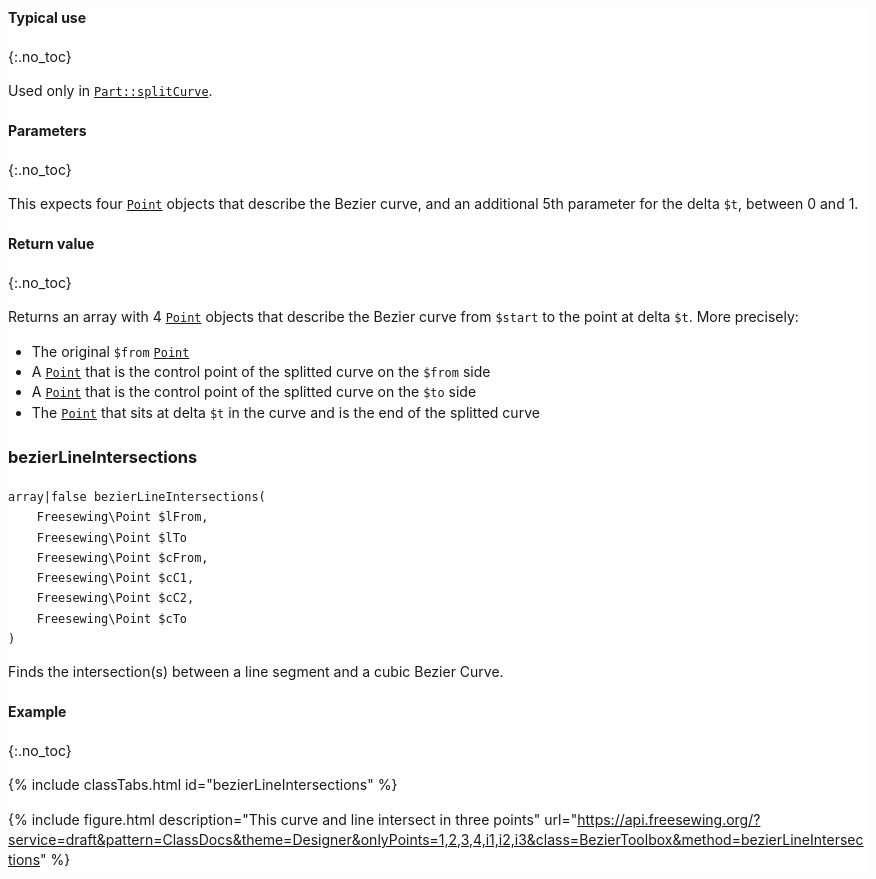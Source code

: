 </div>
</div>

#### Typical use
{:.no_toc}

Used only in [`Part::splitCurve`](part#splitcurve). 

#### Parameters
{:.no_toc}

This expects four [`Point`](point) objects that describe the Bezier curve,
and an additional 5th parameter for the delta `$t`, between 0 and 1.

#### Return value
{:.no_toc}

Returns an array with 4 [`Point`](point) objects that describe the Bezier
curve from `$start` to the point at delta `$t`. More precisely:

- The original `$from` [`Point`](point)
- A [`Point`](point) that is the control point of the splitted curve on the `$from` side
- A [`Point`](point) that is the control point of the splitted curve on the `$to` side
- The [`Point`](point) that sits at delta `$t` in the curve and is the end of the splitted curve

### bezierLineIntersections

```php?start_inline=1
array|false bezierLineIntersections( 
    Freesewing\Point $lFrom, 
    Freesewing\Point $lTo 
    Freesewing\Point $cFrom, 
    Freesewing\Point $cC1, 
    Freesewing\Point $cC2, 
    Freesewing\Point $cTo 
)
```

Finds the intersection(s) between a line segment and a cubic Bezier Curve.

#### Example
{:.no_toc}

{% include classTabs.html
    id="bezierLineIntersections" 
%}

<div class="tab-content">
<div role="tabpanel" class="tab-pane active" id="bezierLineIntersections-result">

{% include figure.html 
    description="This curve and line intersect in three points"
    url="https://api.freesewing.org/?service=draft&pattern=ClassDocs&theme=Designer&onlyPoints=1,2,3,4,i1,i2,i3&class=BezierToolbox&method=bezierLineIntersections"
%}
